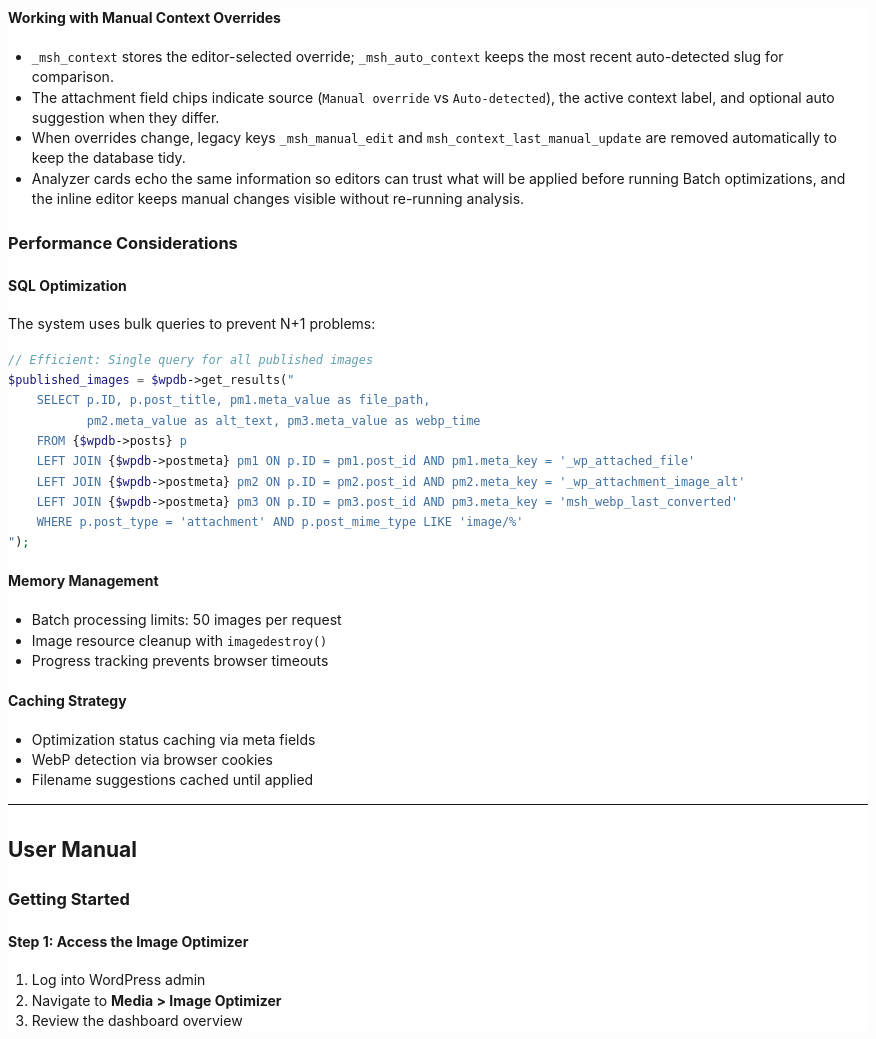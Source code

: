 #### Working with Manual Context Overrides
- `_msh_context` stores the editor-selected override; `_msh_auto_context` keeps the most recent auto-detected slug for comparison.
- The attachment field chips indicate source (`Manual override` vs `Auto-detected`), the active context label, and optional auto suggestion when they differ.
- When overrides change, legacy keys `_msh_manual_edit` and `msh_context_last_manual_update` are removed automatically to keep the database tidy.
- Analyzer cards echo the same information so editors can trust what will be applied before running Batch optimizations, and the inline editor keeps manual changes visible without re-running analysis.

### Performance Considerations

#### SQL Optimization
The system uses bulk queries to prevent N+1 problems:

```php
// Efficient: Single query for all published images
$published_images = $wpdb->get_results("
    SELECT p.ID, p.post_title, pm1.meta_value as file_path,
           pm2.meta_value as alt_text, pm3.meta_value as webp_time
    FROM {$wpdb->posts} p
    LEFT JOIN {$wpdb->postmeta} pm1 ON p.ID = pm1.post_id AND pm1.meta_key = '_wp_attached_file'
    LEFT JOIN {$wpdb->postmeta} pm2 ON p.ID = pm2.post_id AND pm2.meta_key = '_wp_attachment_image_alt'
    LEFT JOIN {$wpdb->postmeta} pm3 ON p.ID = pm3.post_id AND pm3.meta_key = 'msh_webp_last_converted'
    WHERE p.post_type = 'attachment' AND p.post_mime_type LIKE 'image/%'
");
```

#### Memory Management
- Batch processing limits: 50 images per request
- Image resource cleanup with `imagedestroy()`
- Progress tracking prevents browser timeouts

#### Caching Strategy
- Optimization status caching via meta fields
- WebP detection via browser cookies
- Filename suggestions cached until applied

---

## User Manual

### Getting Started

#### Step 1: Access the Image Optimizer
1. Log into WordPress admin
2. Navigate to **Media > Image Optimizer**
3. Review the dashboard overview
